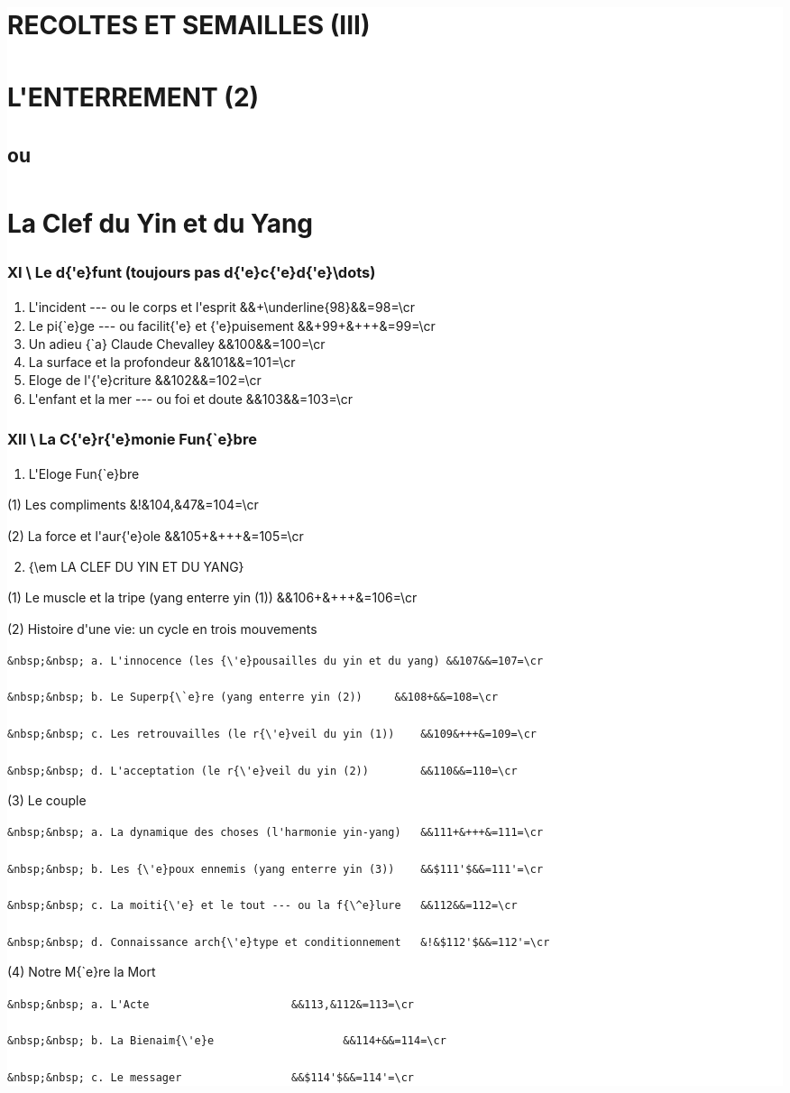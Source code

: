 
# RECOLTES ET SEMAILLES (III)
# L'ENTERREMENT (2)
## ou
# La Clef du Yin et du Yang

### XI \ Le d{\'e}funt (toujours pas d{\'e}c{\'e}d{\'e}\dots) 
1. L'incident --- ou le corps et l'esprit		&&+\underline{98}&&=98=\cr 
2. Le pi{\`e}ge --- ou facilit{\'e} et {\'e}puisement	&&+99+&+++&=99=\cr
3. Un adieu {\`a} Claude Chevalley			&&100&&=100=\cr
4. La surface et la profondeur				&&101&&=101=\cr
5. Eloge de l'{\'e}criture				&&102&&=102=\cr
6. L'enfant et la mer --- ou foi et doute		&&103&&=103=\cr

### XII \ La C{\'e}r{\'e}monie Fun{\`e}bre 
1. L'Eloge Fun{\`e}bre 

  (1) Les compliments			&!&104,&47&=104=\cr

  (2) La force et l'aur{\'e}ole		&&105+&+++&=105=\cr

2. {\em LA CLEF DU YIN ET DU YANG} 

  (1) Le muscle et la tripe (yang enterre yin (1))	&&106+&+++&=106=\cr

  (2) Histoire d'une vie: un cycle en trois mouvements

    &nbsp;&nbsp; a. L'innocence (les {\'e}pousailles du yin et du yang)	&&107&&=107=\cr

    &nbsp;&nbsp; b. Le Superp{\`e}re (yang enterre yin (2))		&&108+&&=108=\cr

    &nbsp;&nbsp; c. Les retrouvailles (le r{\'e}veil du yin (1))	&&109&+++&=109=\cr

    &nbsp;&nbsp; d. L'acceptation (le r{\'e}veil du yin (2))		&&110&&=110=\cr

  (3) Le couple

    &nbsp;&nbsp; a. La dynamique des choses (l'harmonie yin-yang)	&&111+&+++&=111=\cr
    
	&nbsp;&nbsp; b. Les {\'e}poux ennemis (yang enterre yin (3))	&&$111'$&&=111'=\cr
    
	&nbsp;&nbsp; c. La moiti{\'e} et le tout --- ou la f{\^e}lure	&&112&&=112=\cr
    
	&nbsp;&nbsp; d. Connaissance arch{\'e}type et conditionnement	&!&$112'$&&=112'=\cr

  (4) Notre M{\`e}re la Mort 

    &nbsp;&nbsp; a. L'Acte						&&113,&112&=113=\cr

    &nbsp;&nbsp; b. La Bienaim{\'e}e					&&114+&&=114=\cr 

    &nbsp;&nbsp; c. Le messager					&&$114'$&&=114'=\cr
